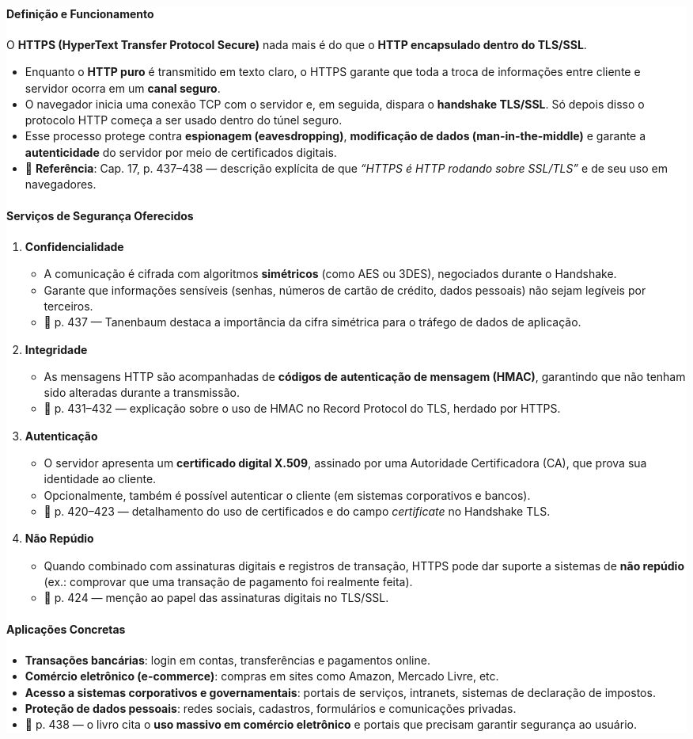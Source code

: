 #### **Definição e Funcionamento**

O **HTTPS (HyperText Transfer Protocol Secure)** nada mais é do que o **HTTP encapsulado dentro do TLS/SSL**.

* Enquanto o **HTTP puro** é transmitido em texto claro, o HTTPS garante que toda a troca de informações entre cliente e servidor ocorra em um **canal seguro**.
* O navegador inicia uma conexão TCP com o servidor e, em seguida, dispara o **handshake TLS/SSL**. Só depois disso o protocolo HTTP começa a ser usado dentro do túnel seguro.
* Esse processo protege contra **espionagem (eavesdropping)**, **modificação de dados (man-in-the-middle)** e garante a **autenticidade** do servidor por meio de certificados digitais.
* 📖 **Referência**: Cap. 17, p. 437–438 — descrição explícita de que *“HTTPS é HTTP rodando sobre SSL/TLS”* e de seu uso em navegadores.



#### **Serviços de Segurança Oferecidos**

1. **Confidencialidade**

   * A comunicação é cifrada com algoritmos **simétricos** (como AES ou 3DES), negociados durante o Handshake.
   * Garante que informações sensíveis (senhas, números de cartão de crédito, dados pessoais) não sejam legíveis por terceiros.
   * 📖 p. 437 — Tanenbaum destaca a importância da cifra simétrica para o tráfego de dados de aplicação.

2. **Integridade**

   * As mensagens HTTP são acompanhadas de **códigos de autenticação de mensagem (HMAC)**, garantindo que não tenham sido alteradas durante a transmissão.
   * 📖 p. 431–432 — explicação sobre o uso de HMAC no Record Protocol do TLS, herdado por HTTPS.

3. **Autenticação**

   * O servidor apresenta um **certificado digital X.509**, assinado por uma Autoridade Certificadora (CA), que prova sua identidade ao cliente.
   * Opcionalmente, também é possível autenticar o cliente (em sistemas corporativos e bancos).
   * 📖 p. 420–423 — detalhamento do uso de certificados e do campo *certificate* no Handshake TLS.

4. **Não Repúdio**

   * Quando combinado com assinaturas digitais e registros de transação, HTTPS pode dar suporte a sistemas de **não repúdio** (ex.: comprovar que uma transação de pagamento foi realmente feita).
   * 📖 p. 424 — menção ao papel das assinaturas digitais no TLS/SSL.



#### **Aplicações Concretas**

* **Transações bancárias**: login em contas, transferências e pagamentos online.
* **Comércio eletrônico (e-commerce)**: compras em sites como Amazon, Mercado Livre, etc.
* **Acesso a sistemas corporativos e governamentais**: portais de serviços, intranets, sistemas de declaração de impostos.
* **Proteção de dados pessoais**: redes sociais, cadastros, formulários e comunicações privadas.
* 📖 p. 438 — o livro cita o **uso massivo em comércio eletrônico** e portais que precisam garantir segurança ao usuário.
